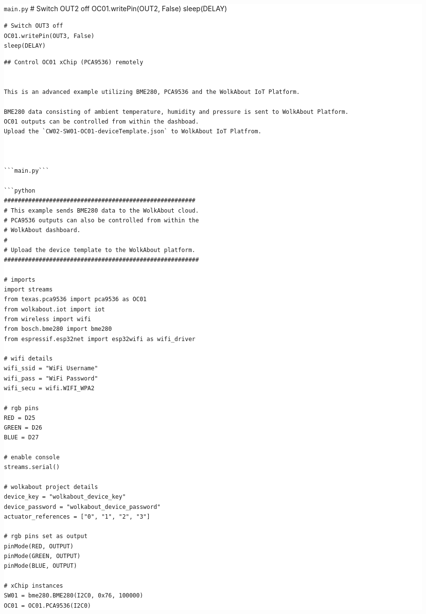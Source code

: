 ```main.py```
    # Switch OUT2 off
    OC01.writePin(OUT2, False)
    sleep(DELAY)

    # Switch OUT3 off
    OC01.writePin(OUT3, False)
    sleep(DELAY)

```
## Control OC01 xChip (PCA9536) remotely


This is an advanced example utilizing BME280, PCA9536 and the WolkAbout IoT Platform.

BME280 data consisting of ambient temperature, humidity and pressure is sent to WolkAbout Platform.
OC01 outputs can be controlled from within the dashboad. 
Upload the `CW02-SW01-OC01-deviceTemplate.json` to WolkAbout IoT Platfrom.



```main.py```

```python
#######################################################
# This example sends BME280 data to the WolkAbout cloud.
# PCA9536 outputs can also be controlled from within the
# WolkAbout dashboard.
#
# Upload the device template to the WolkAbout platform.
########################################################

# imports
import streams
from texas.pca9536 import pca9536 as OC01
from wolkabout.iot import iot
from wireless import wifi
from bosch.bme280 import bme280
from espressif.esp32net import esp32wifi as wifi_driver

# wifi details
wifi_ssid = "WiFi Username"
wifi_pass = "WiFi Password"
wifi_secu = wifi.WIFI_WPA2

# rgb pins
RED = D25
GREEN = D26
BLUE = D27

# enable console
streams.serial()

# wolkabout project details
device_key = "wolkabout_device_key"
device_password = "wolkabout_device_password"
actuator_references = ["0", "1", "2", "3"]

# rgb pins set as output
pinMode(RED, OUTPUT)
pinMode(GREEN, OUTPUT)
pinMode(BLUE, OUTPUT)

# xChip instances
SW01 = bme280.BME280(I2C0, 0x76, 100000)
OC01 = OC01.PCA9536(I2C0)
```